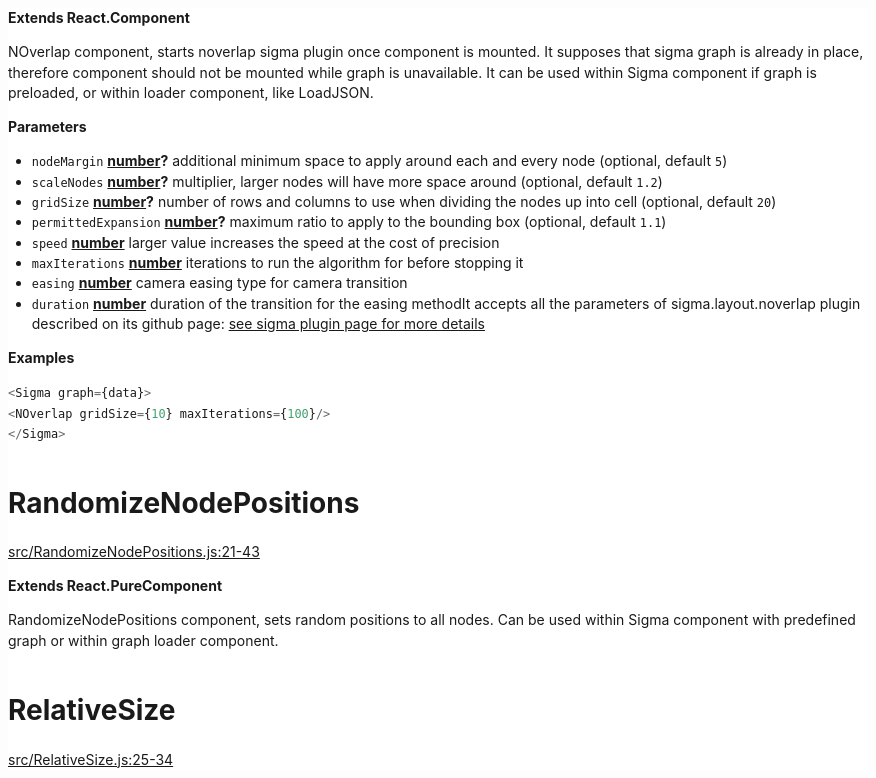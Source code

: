 **Extends React.Component**

NOverlap component, starts noverlap sigma plugin once component is mounted.
It supposes that sigma graph is already in place, therefore component should not be
mounted while graph is unavailable. It can be used within Sigma component if graph is
preloaded, or within loader component, like LoadJSON.

**Parameters**

-   `nodeMargin` **[number](https://developer.mozilla.org/en-US/docs/Web/JavaScript/Reference/Global_Objects/Number)?** additional minimum space to apply around each and every node (optional, default `5`)
-   `scaleNodes` **[number](https://developer.mozilla.org/en-US/docs/Web/JavaScript/Reference/Global_Objects/Number)?** multiplier,  larger nodes will have more space around (optional, default `1.2`)
-   `gridSize` **[number](https://developer.mozilla.org/en-US/docs/Web/JavaScript/Reference/Global_Objects/Number)?** number of rows and columns to use when dividing the nodes up into cell (optional, default `20`)
-   `permittedExpansion` **[number](https://developer.mozilla.org/en-US/docs/Web/JavaScript/Reference/Global_Objects/Number)?** maximum ratio to apply to the bounding box (optional, default `1.1`)
-   `speed` **[number](https://developer.mozilla.org/en-US/docs/Web/JavaScript/Reference/Global_Objects/Number)** larger value increases the speed at the cost of precision
-   `maxIterations` **[number](https://developer.mozilla.org/en-US/docs/Web/JavaScript/Reference/Global_Objects/Number)** iterations to run the algorithm for before stopping it
-   `easing` **[number](https://developer.mozilla.org/en-US/docs/Web/JavaScript/Reference/Global_Objects/Number)** camera easing type for camera transition
-   `duration` **[number](https://developer.mozilla.org/en-US/docs/Web/JavaScript/Reference/Global_Objects/Number)** duration of the transition for the easing methodIt accepts all the parameters of sigma.layout.noverlap plugin described on its github page:
    [see sigma plugin page for more details](https://github.com/jacomyal/sigma.js/tree/master/plugins/sigma.layout.noverlap)

**Examples**

```javascript
<Sigma graph={data}>
<NOverlap gridSize={10} maxIterations={100}/>
</Sigma>
```

# RandomizeNodePositions

[src/RandomizeNodePositions.js:21-43](https://github.com/dunnock/react-sigma/blob/204d3bbbd59aa7041d1c7ab13a8e90975a5795ce/src/RandomizeNodePositions.js#L21-L43 "Source code on GitHub")

**Extends React.PureComponent**

RandomizeNodePositions component, sets random positions to all nodes.
Can be used within Sigma component with predefined graph or within graph loader component.

# RelativeSize

[src/RelativeSize.js:25-34](https://github.com/dunnock/react-sigma/blob/204d3bbbd59aa7041d1c7ab13a8e90975a5795ce/src/RelativeSize.js#L25-L34 "Source code on GitHub")
